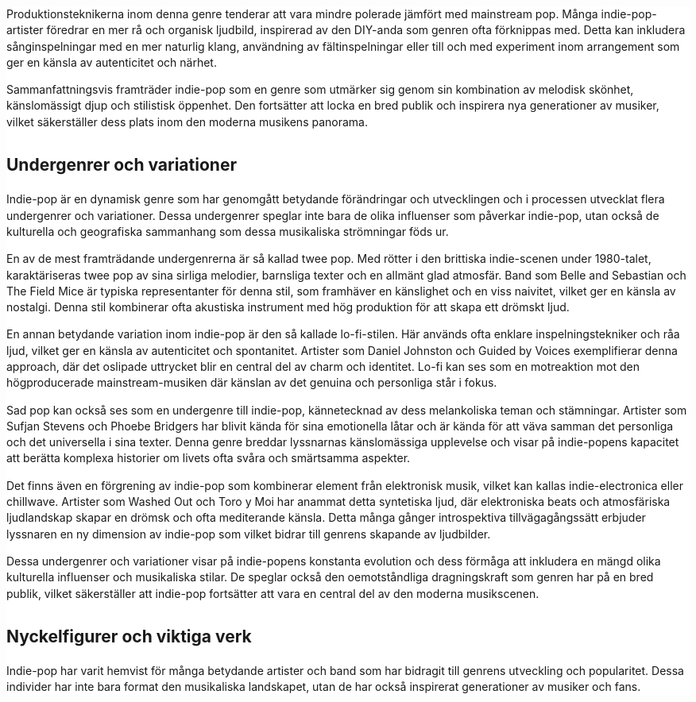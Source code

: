 Produktionsteknikerna inom denna genre tenderar att vara mindre polerade jämfört med mainstream pop. Många indie-pop-artister föredrar en mer rå och organisk ljudbild, inspirerad av den DIY-anda som genren ofta förknippas med. Detta kan inkludera sånginspelningar med en mer naturlig klang, användning av fältinspelningar eller till och med experiment inom arrangement som ger en känsla av autenticitet och närhet.

Sammanfattningsvis framträder indie-pop som en genre som utmärker sig genom sin kombination av melodisk skönhet, känslomässigt djup och stilistisk öppenhet. Den fortsätter att locka en bred publik och inspirera nya generationer av musiker, vilket säkerställer dess plats inom den moderna musikens panorama.


## Undergenrer och variationer


Indie-pop är en dynamisk genre som har genomgått betydande förändringar och utvecklingen och i processen utvecklat flera undergenrer och variationer. Dessa undergenrer speglar inte bara de olika influenser som påverkar indie-pop, utan också de kulturella och geografiska sammanhang som dessa musikaliska strömningar föds ur. 

En av de mest framträdande undergenrerna är så kallad twee pop. Med rötter i den brittiska indie-scenen under 1980-talet, karaktäriseras twee pop av sina sirliga melodier, barnsliga texter och en allmänt glad atmosfär. Band som Belle and Sebastian och The Field Mice är typiska representanter för denna stil, som framhäver en känslighet och en viss naivitet, vilket ger en känsla av nostalgi. Denna stil kombinerar ofta akustiska instrument med hög produktion för att skapa ett drömskt ljud.

En annan betydande variation inom indie-pop är den så kallade lo-fi-stilen. Här används ofta enklare inspelningstekniker och råa ljud, vilket ger en känsla av autenticitet och spontanitet. Artister som Daniel Johnston och Guided by Voices exemplifierar denna approach, där det oslipade uttrycket blir en central del av charm och identitet. Lo-fi kan ses som en motreaktion mot den högproducerade mainstream-musiken där känslan av det genuina och personliga står i fokus.

Sad pop kan också ses som en undergenre till indie-pop, kännetecknad av dess melankoliska teman och stämningar. Artister som Sufjan Stevens och Phoebe Bridgers har blivit kända för sina emotionella låtar och är kända för att väva samman det personliga och det universella i sina texter. Denna genre breddar lyssnarnas känslomässiga upplevelse och visar på indie-popens kapacitet att berätta komplexa historier om livets ofta svåra och smärtsamma aspekter.

Det finns även en förgrening av indie-pop som kombinerar element från elektronisk musik, vilket kan kallas indie-electronica eller chillwave. Artister som Washed Out och Toro y Moi har anammat detta syntetiska ljud, där elektroniska beats och atmosfäriska ljudlandskap skapar en drömsk och ofta mediterande känsla. Detta många gånger introspektiva tillvägagångssätt erbjuder lyssnaren en ny dimension av indie-pop som vilket bidrar till genrens skapande av ljudbilder.

Dessa undergenrer och variationer visar på indie-popens konstanta evolution och dess förmåga att inkludera en mängd olika kulturella influenser och musikaliska stilar. De speglar också den oemotståndliga dragningskraft som genren har på en bred publik, vilket säkerställer att indie-pop fortsätter att vara en central del av den moderna musikscenen.


## Nyckelfigurer och viktiga verk


Indie-pop har varit hemvist för många betydande artister och band som har bidragit till genrens utveckling och popularitet. Dessa individer har inte bara format den musikaliska landskapet, utan de har också inspirerat generationer av musiker och fans.
